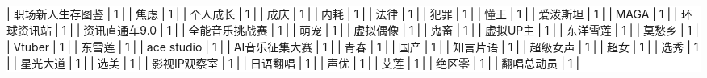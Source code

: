 | 职场新人生存图鉴 | 1 |
| 焦虑 | 1 |
| 个人成长 | 1 |
| 成庆 | 1 |
| 内耗 | 1 |
| 法律 | 1 |
| 犯罪 | 1 |
| 懂王 | 1 |
| 爱泼斯坦 | 1 |
| MAGA | 1 |
| 环球资讯站 | 1 |
| 资讯直通车9.0 | 1 |
| 全能音乐挑战赛 | 1 |
| 萌宠 | 1 |
| 虚拟偶像 | 1 |
| 鬼畜 | 1 |
| 虚拟UP主 | 1 |
| 东洋雪莲 | 1 |
| 莫愁乡 | 1 |
| Vtuber | 1 |
| 东雪莲 | 1 |
| ace studio | 1 |
| AI音乐征集大赛 | 1 |
| 青春 | 1 |
| 国产 | 1 |
| 知言片语 | 1 |
| 超级女声 | 1 |
| 超女 | 1 |
| 选秀 | 1 |
| 星光大道 | 1 |
| 选美 | 1 |
| 影视IP观察室 | 1 |
| 日语翻唱 | 1 |
| 声优 | 1 |
| 艾莲 | 1 |
| 绝区零 | 1 |
| 翻唱总动员 | 1 |